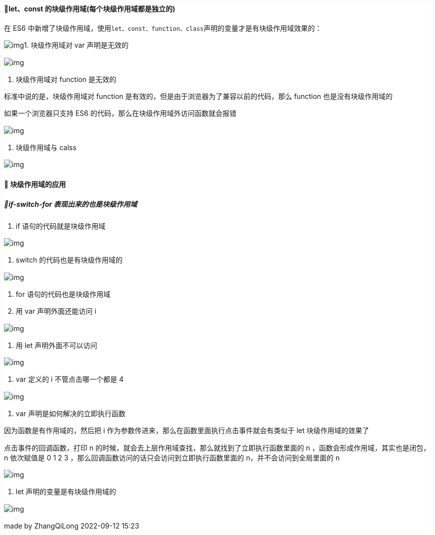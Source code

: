 #### 🍐let、const 的块级作用域(每个块级作用域都是独立的)

在 ES6 中新增了块级作用域，使用`let、const、function、class`声明的变量才是有块级作用域效果的：

![img](http://www.zhangqilong.cn/img/qlBlog_images/%E6%B7%B1%E5%85%A5JavaScript%E9%AB%98%E7%BA%A7/15.ES6-%E8%AF%8D%E6%B3%95%E8%A7%A3%E6%9E%90-let-const/image46.png)1. 块级作用域对 var 声明是无效的

![img](http://www.zhangqilong.cn/img/qlBlog_images/%E6%B7%B1%E5%85%A5JavaScript%E9%AB%98%E7%BA%A7/15.ES6-%E8%AF%8D%E6%B3%95%E8%A7%A3%E6%9E%90-let-const/image47.png)

1. 块级作用域对 function 是无效的

标准中说的是，块级作用域对 function 是有效的，但是由于浏览器为了兼容以前的代码，那么 function 也是没有块级作用域的

如果一个浏览器只支持 ES6 的代码，那么在块级作用域外访问函数就会报错

![img](http://www.zhangqilong.cn/img/qlBlog_images/%E6%B7%B1%E5%85%A5JavaScript%E9%AB%98%E7%BA%A7/15.ES6-%E8%AF%8D%E6%B3%95%E8%A7%A3%E6%9E%90-let-const/image48.png)

1. 块级作用域与 calss

![img](http://www.zhangqilong.cn/img/qlBlog_images/%E6%B7%B1%E5%85%A5JavaScript%E9%AB%98%E7%BA%A7/15.ES6-%E8%AF%8D%E6%B3%95%E8%A7%A3%E6%9E%90-let-const/image49.png)

#### 🍐 块级作用域的应用

##### 🍎if-switch-for 表现出来的也是块级作用域

1. if 语句的代码就是块级作用域

![img](http://www.zhangqilong.cn/img/qlBlog_images/%E6%B7%B1%E5%85%A5JavaScript%E9%AB%98%E7%BA%A7/15.ES6-%E8%AF%8D%E6%B3%95%E8%A7%A3%E6%9E%90-let-const/image50.png)

1. switch 的代码也是有块级作用域的

![img](http://www.zhangqilong.cn/img/qlBlog_images/%E6%B7%B1%E5%85%A5JavaScript%E9%AB%98%E7%BA%A7/15.ES6-%E8%AF%8D%E6%B3%95%E8%A7%A3%E6%9E%90-let-const/image51.png)

1. for 语句的代码也是块级作用域

1. 用 var 声明外面还能访问 i

![img](http://www.zhangqilong.cn/img/qlBlog_images/%E6%B7%B1%E5%85%A5JavaScript%E9%AB%98%E7%BA%A7/15.ES6-%E8%AF%8D%E6%B3%95%E8%A7%A3%E6%9E%90-let-const/image52.png)

1. 用 let 声明外面不可以访问

![img](http://www.zhangqilong.cn/img/qlBlog_images/%E6%B7%B1%E5%85%A5JavaScript%E9%AB%98%E7%BA%A7/15.ES6-%E8%AF%8D%E6%B3%95%E8%A7%A3%E6%9E%90-let-const/image53.png)

1. var 定义的 i 不管点击哪一个都是 4

![img](http://www.zhangqilong.cn/img/qlBlog_images/%E6%B7%B1%E5%85%A5JavaScript%E9%AB%98%E7%BA%A7/15.ES6-%E8%AF%8D%E6%B3%95%E8%A7%A3%E6%9E%90-let-const/image54.png)

1. var 声明是如何解决的立即执行函数

因为函数是有作用域的，然后把 i 作为参数传进来，那么在函数里面执行点击事件就会有类似于 let 块级作用域的效果了

点击事件的回调函数，打印 n 的时候，就会去上层作用域查找，那么就找到了立即执行函数里面的 n ，函数会形成作用域，其实也是闭包，n 依次赋值是 0 1 2 3 ，那么回调函数访问的话只会访问到立即执行函数里面的 n，并不会访问到全局里面的 n

![img](http://www.zhangqilong.cn/img/qlBlog_images/%E6%B7%B1%E5%85%A5JavaScript%E9%AB%98%E7%BA%A7/15.ES6-%E8%AF%8D%E6%B3%95%E8%A7%A3%E6%9E%90-let-const/image55.png)

1. let 声明的变量是有块级作用域的

![img](http://www.zhangqilong.cn/img/qlBlog_images/%E6%B7%B1%E5%85%A5JavaScript%E9%AB%98%E7%BA%A7/15.ES6-%E8%AF%8D%E6%B3%95%E8%A7%A3%E6%9E%90-let-const/image56.png)

made by ZhangQiLong 2022-09-12 15:23
